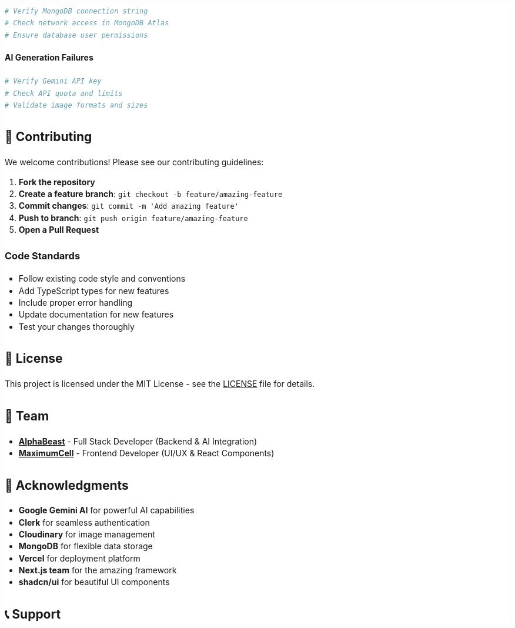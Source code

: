 ```bash
# Verify MongoDB connection string
# Check network access in MongoDB Atlas
# Ensure database user permissions
```

#### AI Generation Failures

```bash
# Verify Gemini API key
# Check API quota and limits
# Validate image formats and sizes
```

## 🤝 Contributing

We welcome contributions! Please see our contributing guidelines:

1. **Fork the repository**
2. **Create a feature branch**: `git checkout -b feature/amazing-feature`
3. **Commit changes**: `git commit -m 'Add amazing feature'`
4. **Push to branch**: `git push origin feature/amazing-feature`
5. **Open a Pull Request**

### Code Standards

- Follow existing code style and conventions
- Add TypeScript types for new features
- Include proper error handling
- Update documentation for new features
- Test your changes thoroughly

## 📜 License

This project is licensed under the MIT License - see the [LICENSE](LICENSE) file for details.

## 👥 Team

- **[AlphaBeast](https://github.com/AlphaBeast)** - Full Stack Developer (Backend & AI Integration)
- **[MaximumCell](https://github.com/MaximumCell)** - Frontend Developer (UI/UX & React Components)

## 🙏 Acknowledgments

- **Google Gemini AI** for powerful AI capabilities
- **Clerk** for seamless authentication
- **Cloudinary** for image management
- **MongoDB** for flexible data storage
- **Vercel** for deployment platform
- **Next.js team** for the amazing framework
- **shadcn/ui** for beautiful UI components

## 📞 Support
